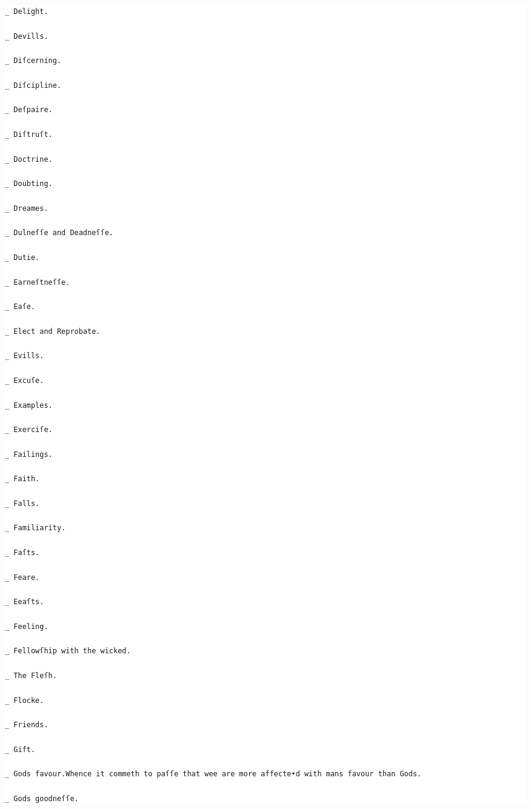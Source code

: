     _ Delight.

    _ Devills.

    _ Diſcerning.

    _ Diſcipline.

    _ Deſpaire.

    _ Diſtruſt.

    _ Doctrine.

    _ Doubting.

    _ Dreames.

    _ Dulneſſe and Deadneſſe.

    _ Dutie.

    _ Earneſtneſſe.

    _ Eaſe.

    _ Elect and Reprobate.

    _ Evills.

    _ Excuſe.

    _ Examples.

    _ Exerciſe.

    _ Failings.

    _ Faith.

    _ Falls.

    _ Familiarity.

    _ Faſts.

    _ Feare.

    _ Eeaſts.

    _ Feeling.

    _ Fellowſhip with the wicked.

    _ The Fleſh.

    _ Flocke.

    _ Friends.

    _ Gift.

    _ Gods favour.Whence it commeth to paſſe that wee are more affecte•d with mans favour than Gods.

    _ Gods goodneſſe.
